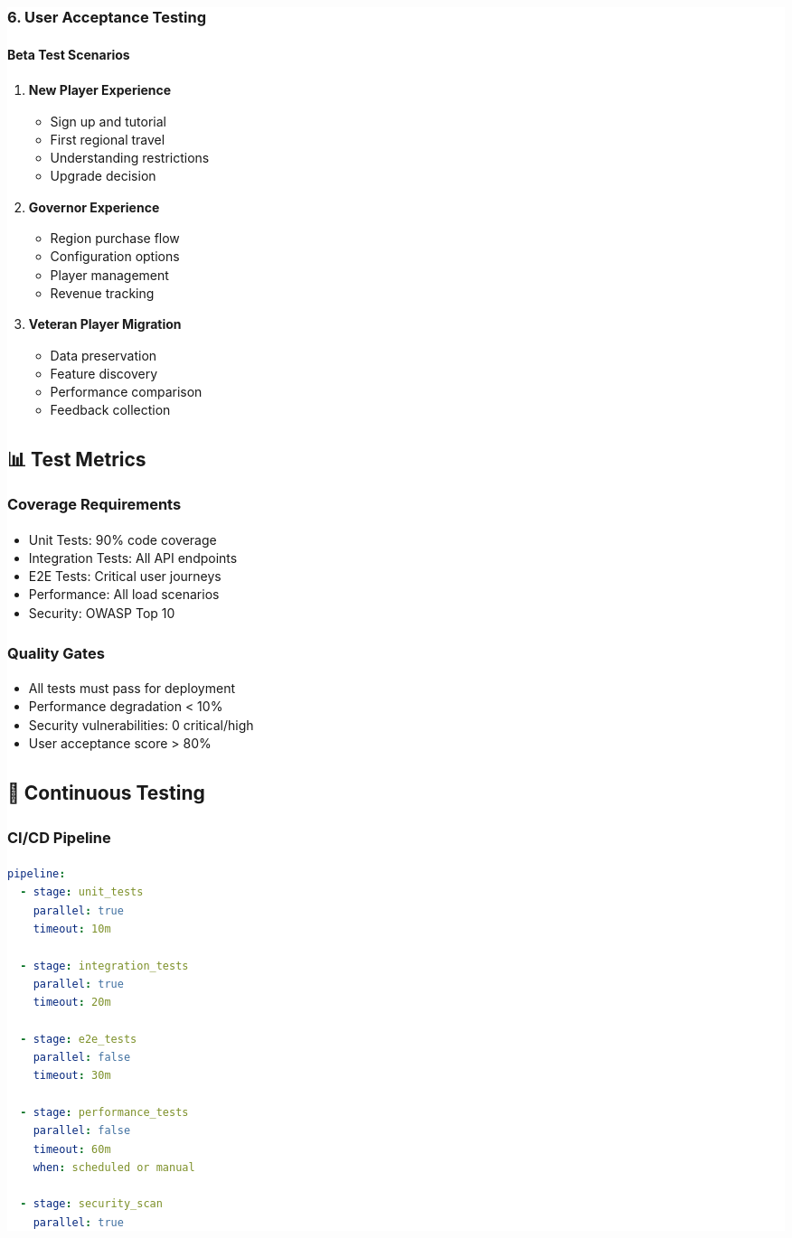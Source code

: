 ```python
```

### 6. User Acceptance Testing

#### Beta Test Scenarios
1. **New Player Experience**
   - Sign up and tutorial
   - First regional travel
   - Understanding restrictions
   - Upgrade decision

2. **Governor Experience**
   - Region purchase flow
   - Configuration options
   - Player management
   - Revenue tracking

3. **Veteran Player Migration**
   - Data preservation
   - Feature discovery
   - Performance comparison
   - Feedback collection

## 📊 Test Metrics

### Coverage Requirements
- Unit Tests: 90% code coverage
- Integration Tests: All API endpoints
- E2E Tests: Critical user journeys
- Performance: All load scenarios
- Security: OWASP Top 10

### Quality Gates
- All tests must pass for deployment
- Performance degradation < 10%
- Security vulnerabilities: 0 critical/high
- User acceptance score > 80%

## 🔄 Continuous Testing

### CI/CD Pipeline
```yaml
pipeline:
  - stage: unit_tests
    parallel: true
    timeout: 10m
    
  - stage: integration_tests
    parallel: true
    timeout: 20m
    
  - stage: e2e_tests
    parallel: false
    timeout: 30m
    
  - stage: performance_tests
    parallel: false
    timeout: 60m
    when: scheduled or manual
    
  - stage: security_scan
    parallel: true
```
